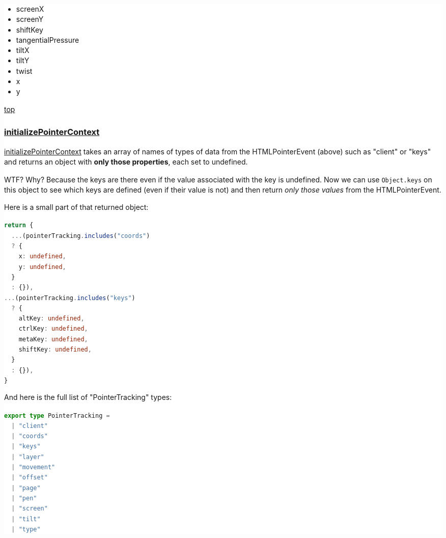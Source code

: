 * screenX
* screenY
* shiftKey
* tangentialPressure
* tiltX
* tiltY
* twist
* x
* y

[top](#top)


<h3 id="initializePointerContext"><a href="/src/services/useMachines/utilities/initializePointerContext/index.ts">initializePointerContext</a></h3>

[initializePointerContext](/src/services/useMachines/utilities/initializePointerContext/index.ts) takes an array of names of types of data from the HTMLPointerEvent (above) such as "client" or "keys" and returns an object with **only those properties**, each set to undefined.

WTF? Why? Because the keys are there even if the value associated with the key is undefined. Now we can use `Object.keys` on this object to see which keys are defined (even if their value is not) and then return *only those values* from the HTMLPointerEvent.

Here is a small part of that returned object:

```ts
return {
  ...(pointerTracking.includes("coords")
  ? {
    x: undefined,
    y: undefined,
  }
  : {}),
...(pointerTracking.includes("keys")
  ? {
    altKey: undefined,
    ctrlKey: undefined,
    metaKey: undefined,
    shiftKey: undefined,
  }
  : {}),
}
```

And here is the full list of "PointerTracking" types:

```ts
export type PointerTracking =
  | "client"
  | "coords"
  | "keys"
  | "layer"
  | "movement"
  | "offset"
  | "page"
  | "pen"
  | "screen"
  | "tilt"
  | "type"
```
